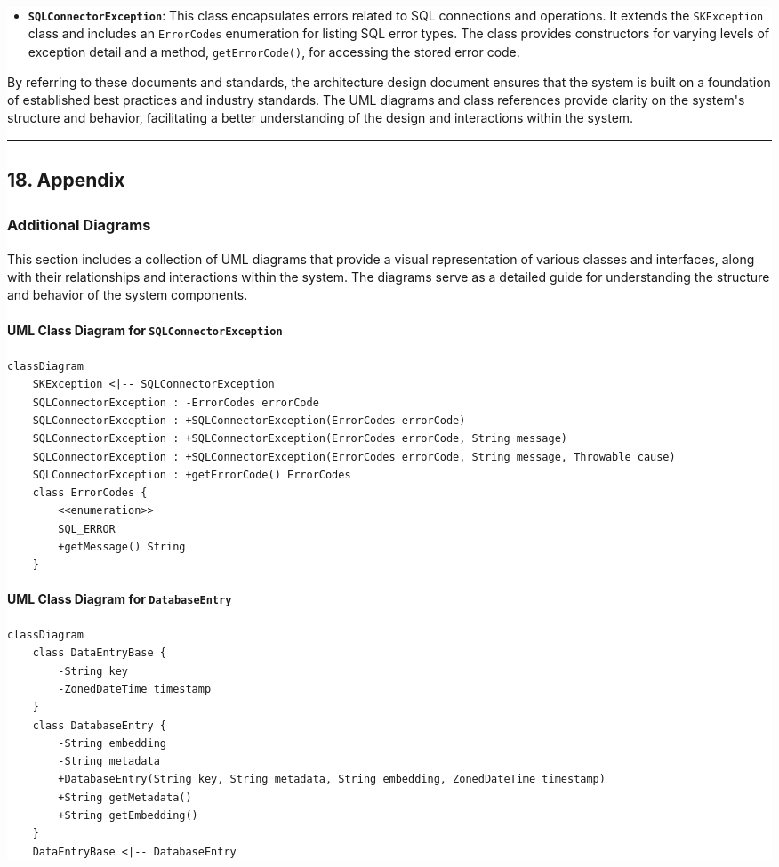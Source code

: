 - **`SQLConnectorException`**: This class encapsulates errors related to SQL connections and operations. It extends the `SKException` class and includes an `ErrorCodes` enumeration for listing SQL error types. The class provides constructors for varying levels of exception detail and a method, `getErrorCode()`, for accessing the stored error code.

By referring to these documents and standards, the architecture design document ensures that the system is built on a foundation of established best practices and industry standards. The UML diagrams and class references provide clarity on the system's structure and behavior, facilitating a better understanding of the design and interactions within the system.


***


## 18. Appendix

### Additional Diagrams

This section includes a collection of UML diagrams that provide a visual representation of various classes and interfaces, along with their relationships and interactions within the system. The diagrams serve as a detailed guide for understanding the structure and behavior of the system components.

#### UML Class Diagram for `SQLConnectorException`
```mermaid
classDiagram
    SKException <|-- SQLConnectorException
    SQLConnectorException : -ErrorCodes errorCode
    SQLConnectorException : +SQLConnectorException(ErrorCodes errorCode)
    SQLConnectorException : +SQLConnectorException(ErrorCodes errorCode, String message)
    SQLConnectorException : +SQLConnectorException(ErrorCodes errorCode, String message, Throwable cause)
    SQLConnectorException : +getErrorCode() ErrorCodes
    class ErrorCodes {
        <<enumeration>>
        SQL_ERROR
        +getMessage() String
    }
```

#### UML Class Diagram for `DatabaseEntry`
```mermaid
classDiagram
    class DataEntryBase {
        -String key
        -ZonedDateTime timestamp
    }
    class DatabaseEntry {
        -String embedding
        -String metadata
        +DatabaseEntry(String key, String metadata, String embedding, ZonedDateTime timestamp)
        +String getMetadata()
        +String getEmbedding()
    }
    DataEntryBase <|-- DatabaseEntry
```
